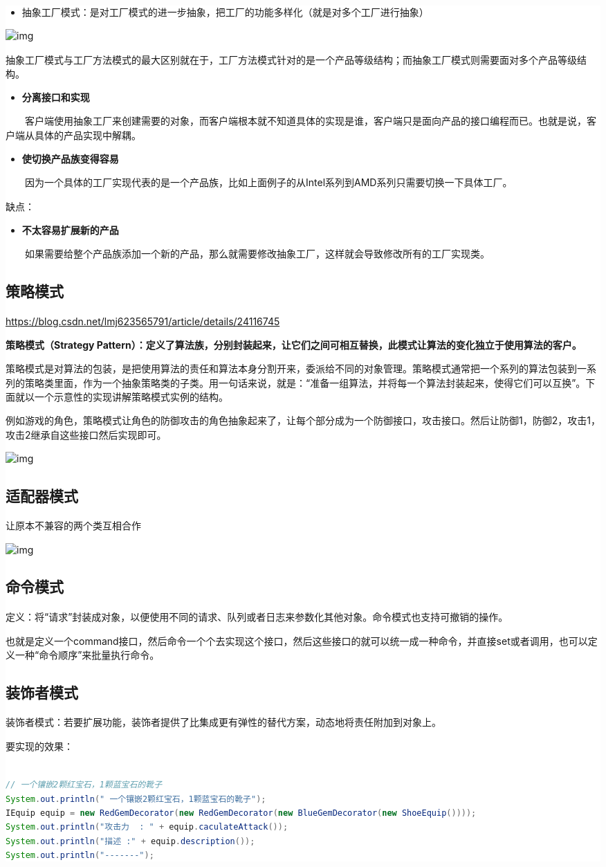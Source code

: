 - 抽象工厂模式：是对工厂模式的进一步抽象，把工厂的功能多样化（就是对多个工厂进行抽象）

![img](https://pic1.zhimg.com/80/e8184a3c6b3463338d85c329004d7c64_720w.jpg)



抽象工厂模式与工厂方法模式的最大区别就在于，工厂方法模式针对的是一个产品等级结构；而抽象工厂模式则需要面对多个产品等级结构。

- **分离接口和实现**

　　客户端使用抽象工厂来创建需要的对象，而客户端根本就不知道具体的实现是谁，客户端只是面向产品的接口编程而已。也就是说，客户端从具体的产品实现中解耦。

- **使切换产品族变得容易**

　　因为一个具体的工厂实现代表的是一个产品族，比如上面例子的从Intel系列到AMD系列只需要切换一下具体工厂。

缺点：

- **不太容易扩展新的产品**

　　如果需要给整个产品族添加一个新的产品，那么就需要修改抽象工厂，这样就会导致修改所有的工厂实现类。

 

## 策略模式

https://blog.csdn.net/lmj623565791/article/details/24116745

**策略模式（Strategy Pattern）：定义了算法族，分别封装起来，让它们之间可相互替换，此模式让算法的变化独立于使用算法的客户。**

策略模式是对算法的包装，是把使用算法的责任和算法本身分割开来，委派给不同的对象管理。策略模式通常把一个系列的算法包装到一系列的策略类里面，作为一个抽象策略类的子类。用一句话来说，就是：“准备一组算法，并将每一个算法封装起来，使得它们可以互换”。下面就以一个示意性的实现讲解策略模式实例的结构。

例如游戏的角色，策略模式让角色的防御攻击的角色抽象起来了，让每个部分成为一个防御接口，攻击接口。然后让防御1，防御2，攻击1，攻击2继承自这些接口然后实现即可。

![img](https://img-blog.csdn.net/20140419194943265?watermark/2/text/aHR0cDovL2Jsb2cuY3Nkbi5uZXQvbG1qNjIzNTY1Nzkx/font/5a6L5L2T/fontsize/400/fill/I0JBQkFCMA==/dissolve/70/gravity/Center)

## 适配器模式

让原本不兼容的两个类互相合作

![img](https://img-blog.csdn.net/20140514213319921?watermark/2/text/aHR0cDovL2Jsb2cuY3Nkbi5uZXQvbG1qNjIzNTY1Nzkx/font/5a6L5L2T/fontsize/400/fill/I0JBQkFCMA==/dissolve/70/gravity/Center)

## 命令模式

定义：将“请求”封装成对象，以便使用不同的请求、队列或者日志来参数化其他对象。命令模式也支持可撤销的操作。

也就是定义一个command接口，然后命令一个个去实现这个接口，然后这些接口的就可以统一成一种命令，并直接set或者调用，也可以定义一种“命令顺序”来批量执行命令。

## 装饰者模式

装饰者模式：若要扩展功能，装饰者提供了比集成更有弹性的替代方案，动态地将责任附加到对象上。

要实现的效果：

```java

// 一个镶嵌2颗红宝石，1颗蓝宝石的靴子
System.out.println(" 一个镶嵌2颗红宝石，1颗蓝宝石的靴子");
IEquip equip = new RedGemDecorator(new RedGemDecorator(new BlueGemDecorator(new ShoeEquip())));
System.out.println("攻击力  : " + equip.caculateAttack());
System.out.println("描述 :" + equip.description());
System.out.println("-------");
```
